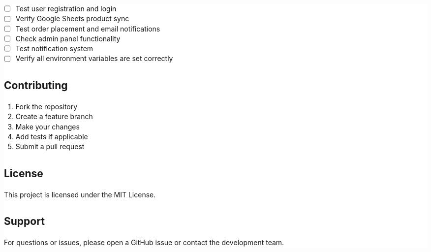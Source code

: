 - [ ] Test user registration and login
- [ ] Verify Google Sheets product sync
- [ ] Test order placement and email notifications
- [ ] Check admin panel functionality
- [ ] Test notification system
- [ ] Verify all environment variables are set correctly

## Contributing

1. Fork the repository
2. Create a feature branch
3. Make your changes
4. Add tests if applicable
5. Submit a pull request

## License

This project is licensed under the MIT License.

## Support

For questions or issues, please open a GitHub issue or contact the development team.
